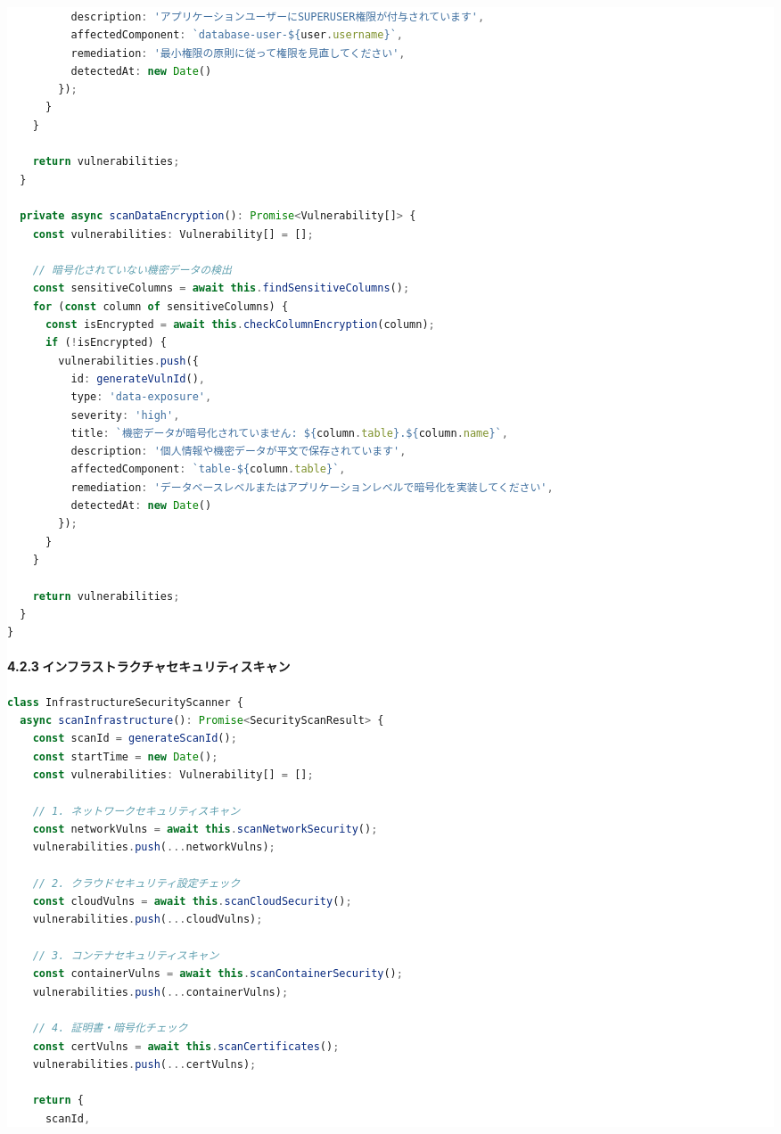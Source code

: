 ```typescript
          description: 'アプリケーションユーザーにSUPERUSER権限が付与されています',
          affectedComponent: `database-user-${user.username}`,
          remediation: '最小権限の原則に従って権限を見直してください',
          detectedAt: new Date()
        });
      }
    }

    return vulnerabilities;
  }

  private async scanDataEncryption(): Promise<Vulnerability[]> {
    const vulnerabilities: Vulnerability[] = [];

    // 暗号化されていない機密データの検出
    const sensitiveColumns = await this.findSensitiveColumns();
    for (const column of sensitiveColumns) {
      const isEncrypted = await this.checkColumnEncryption(column);
      if (!isEncrypted) {
        vulnerabilities.push({
          id: generateVulnId(),
          type: 'data-exposure',
          severity: 'high',
          title: `機密データが暗号化されていません: ${column.table}.${column.name}`,
          description: '個人情報や機密データが平文で保存されています',
          affectedComponent: `table-${column.table}`,
          remediation: 'データベースレベルまたはアプリケーションレベルで暗号化を実装してください',
          detectedAt: new Date()
        });
      }
    }

    return vulnerabilities;
  }
}
```

#### 4.2.3 インフラストラクチャセキュリティスキャン
```typescript
class InfrastructureSecurityScanner {
  async scanInfrastructure(): Promise<SecurityScanResult> {
    const scanId = generateScanId();
    const startTime = new Date();
    const vulnerabilities: Vulnerability[] = [];

    // 1. ネットワークセキュリティスキャン
    const networkVulns = await this.scanNetworkSecurity();
    vulnerabilities.push(...networkVulns);

    // 2. クラウドセキュリティ設定チェック
    const cloudVulns = await this.scanCloudSecurity();
    vulnerabilities.push(...cloudVulns);

    // 3. コンテナセキュリティスキャン
    const containerVulns = await this.scanContainerSecurity();
    vulnerabilities.push(...containerVulns);

    // 4. 証明書・暗号化チェック
    const certVulns = await this.scanCertificates();
    vulnerabilities.push(...certVulns);

    return {
      scanId,
```
